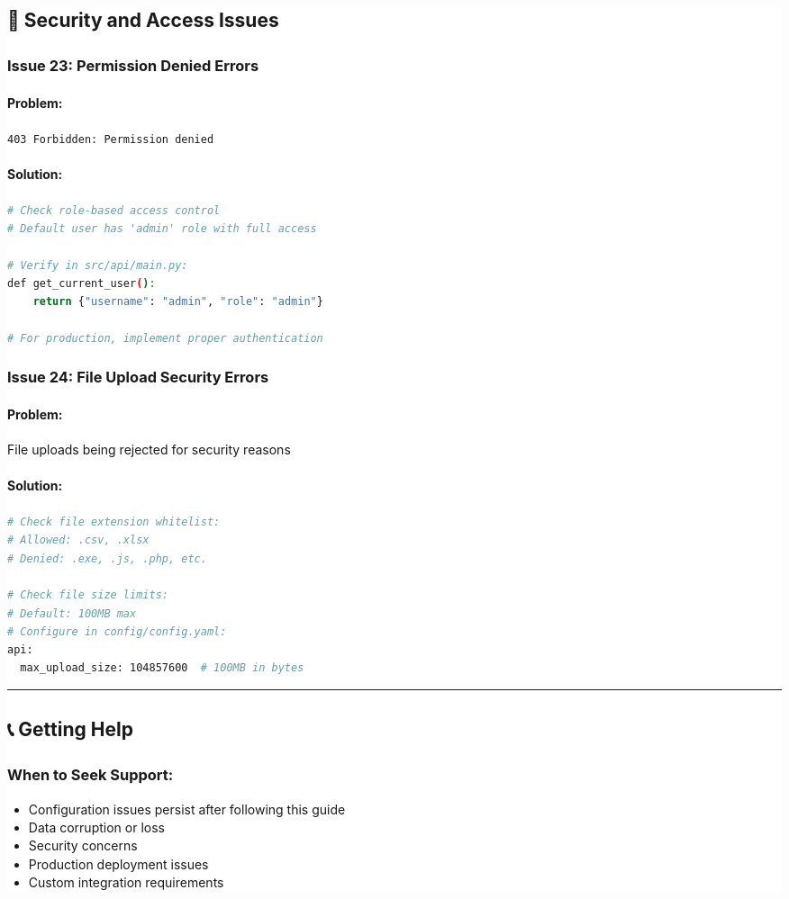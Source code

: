 
## 🔐 **Security and Access Issues**

### **Issue 23: Permission Denied Errors**

#### **Problem:**
```bash
403 Forbidden: Permission denied
```

#### **Solution:**
```bash
# Check role-based access control
# Default user has 'admin' role with full access

# Verify in src/api/main.py:
def get_current_user():
    return {"username": "admin", "role": "admin"}

# For production, implement proper authentication
```

### **Issue 24: File Upload Security Errors**

#### **Problem:**
File uploads being rejected for security reasons

#### **Solution:**
```bash
# Check file extension whitelist:
# Allowed: .csv, .xlsx
# Denied: .exe, .js, .php, etc.

# Check file size limits:
# Default: 100MB max
# Configure in config/config.yaml:
api:
  max_upload_size: 104857600  # 100MB in bytes
```

---

## 📞 **Getting Help**

### **When to Seek Support:**
- Configuration issues persist after following this guide
- Data corruption or loss
- Security concerns
- Production deployment issues
- Custom integration requirements
